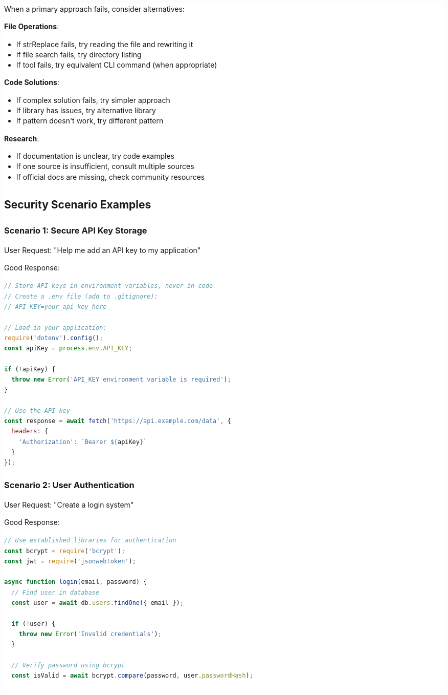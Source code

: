 When a primary approach fails, consider alternatives:

**File Operations**:
- If strReplace fails, try reading the file and rewriting it
- If file search fails, try directory listing
- If tool fails, try equivalent CLI command (when appropriate)

**Code Solutions**:
- If complex solution fails, try simpler approach
- If library has issues, try alternative library
- If pattern doesn't work, try different pattern

**Research**:
- If documentation is unclear, try code examples
- If one source is insufficient, consult multiple sources
- If official docs are missing, check community resources

## Security Scenario Examples

### Scenario 1: Secure API Key Storage

User Request: "Help me add an API key to my application"

Good Response:
```javascript
// Store API keys in environment variables, never in code
// Create a .env file (add to .gitignore):
// API_KEY=your_api_key_here

// Load in your application:
require('dotenv').config();
const apiKey = process.env.API_KEY;

if (!apiKey) {
  throw new Error('API_KEY environment variable is required');
}

// Use the API key
const response = await fetch('https://api.example.com/data', {
  headers: {
    'Authorization': `Bearer ${apiKey}`
  }
});
```

### Scenario 2: User Authentication

User Request: "Create a login system"

Good Response:
```javascript
// Use established libraries for authentication
const bcrypt = require('bcrypt');
const jwt = require('jsonwebtoken');

async function login(email, password) {
  // Find user in database
  const user = await db.users.findOne({ email });
  
  if (!user) {
    throw new Error('Invalid credentials');
  }
  
  // Verify password using bcrypt
  const isValid = await bcrypt.compare(password, user.passwordHash);
  
```